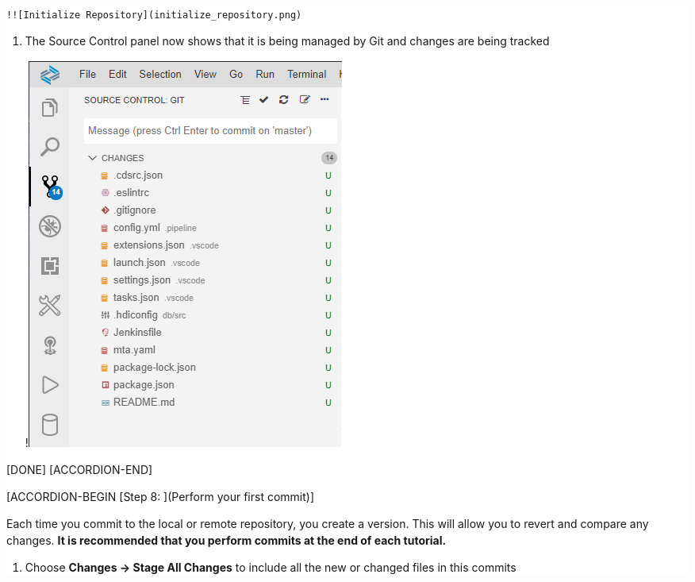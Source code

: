     !![Initialize Repository](initialize_repository.png)

1. The Source Control panel now shows that it is being managed by Git and changes are being tracked

    !![Source Control: GIT](source_control_git.png)

[DONE]
[ACCORDION-END]

[ACCORDION-BEGIN [Step 8: ](Perform your first commit)]

Each time you commit to the local or remote repository, you create a version. This will allow you to revert and compare any changes.
**It is recommended that you perform commits at the end of each tutorial.**

1. Choose **Changes -> Stage All Changes** to include all the new or changed files in this commits
